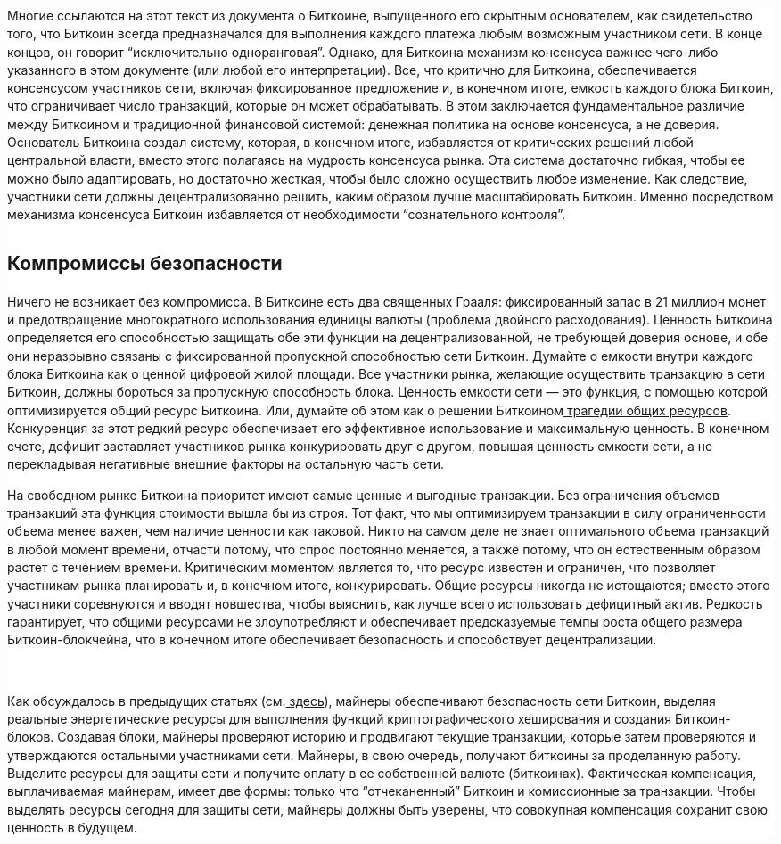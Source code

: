 Многие ссылаются на этот текст из документа о Биткоине, выпущенного его скрытным основателем, как свидетельство того, что Биткоин всегда предназначался для выполнения каждого платежа любым возможным участником сети. В конце концов, он говорит “исключительно одноранговая”. Однако, для Биткоина механизм консенсуса важнее чего-либо указанного в этом документе (или любой его интерпретации). Все, что критично для Биткоина, обеспечивается консенсусом участников сети, включая фиксированное предложение и, в конечном итоге, емкость каждого блока Биткоин, что ограничивает число транзакций, которые он может обрабатывать. В этом заключается фундаментальное различие между Биткоином и традиционной финансовой системой: денежная политика на основе консенсуса, а не доверия. Основатель Биткоина создал систему, которая, в конечном итоге, избавляется от критических решений любой центральной власти, вместо этого полагаясь на мудрость консенсуса рынка. Эта система достаточно гибкая, чтобы ее можно было адаптировать, но достаточно жесткая, чтобы было сложно осуществить любое изменение. Как следствие, участники сети должны децентрализованно решить, каким образом лучше масштабировать Биткоин. Именно посредством механизма консенсуса Биткоин избавляется от необходимости “сознательного контроля”.

<h2 id="%D0%BA%D0%BE%D0%BC%D0%BF%D1%80%D0%BE%D0%BC%D0%B8%D1%81%D1%81%D1%8B-%D0%B1%D0%B5%D0%B7%D0%BE%D0%BF%D0%B0%D1%81%D0%BD%D0%BE%D1%81%D1%82%D0%B8">Компромиссы безопасности</h2>

Ничего не возникает без компромисса. В Биткоине есть два священных Грааля: фиксированный запас в 21 миллион монет и предотвращение многократного использования единицы валюты (проблема двойного расходования). Ценность Биткоина определяется его способностью защищать обе эти функции на децентрализованной, не требующей доверия основе, и обе они неразрывно связаны с фиксированной пропускной способностью сети Биткоин. Думайте о емкости внутри каждого блока Биткоина как о ценной цифровой жилой площади. Все участники рынка, желающие осуществить транзакцию в сети Биткоин, должны бороться за пропускную способность блока. Ценность емкости сети — это функция, с помощью которой оптимизируется общий ресурс Биткоина. Или, думайте об этом как о решении Биткоином[ трагедии общих ресурсов](https://ru.wikipedia.org/wiki/%D0%A2%D1%80%D0%B0%D0%B3%D0%B5%D0%B4%D0%B8%D1%8F_%D0%BE%D0%B1%D1%89%D0%B8%D1%85_%D1%80%D0%B5%D1%81%D1%83%D1%80%D1%81%D0%BE%D0%B2). Конкуренция за этот редкий ресурс обеспечивает его эффективное использование и максимальную ценность. В конечном счете, дефицит заставляет участников рынка конкурировать друг с другом, повышая ценность емкости сети, а не перекладывая негативные внешние факторы на остальную часть сети.

На свободном рынке Биткоина приоритет имеют самые ценные и выгодные транзакции. Без ограничения объемов транзакций эта функция стоимости вышла бы из строя. Тот факт, что мы оптимизируем транзакции в силу ограниченности объема менее важен, чем наличие ценности как таковой. Никто на самом деле не знает оптимального объема транзакций в любой момент времени, отчасти потому, что спрос постоянно меняется, а также потому, что он естественным образом растет с течением времени. Критическим моментом является то, что ресурс известен и ограничен, что позволяет участникам рынка планировать и, в конечном итоге, конкурировать. Общие ресурсы никогда не истощаются; вместо этого участники соревнуются и вводят новшества, чтобы выяснить, как лучше всего использовать дефицитный актив. Редкость гарантирует, что общими ресурсами не злоупотребляют и обеспечивает предсказуемые темпы роста общего размера Биткоин-блокчейна, что в конечном итоге обеспечивает безопасность и способствует децентрализации.

<figure class="kg-card kg-image-card"><img alt="" class="kg-image" loading="lazy" src="https://hub.forklog.com/wp-content/uploads/2020/08/bitcoinblockchain-2.png"/></figure>

Как обсуждалось в предыдущих статьях (см.[ здесь](https://medium.com/@Tony_B/%D0%B1%D0%B8%D1%82%D0%BA%D0%BE%D0%B8%D0%BD-%D0%BD%D0%B5-%D1%82%D1%80%D0%B0%D1%82%D0%B8%D1%82-%D1%8D%D0%BD%D0%B5%D1%80%D0%B3%D0%B8%D1%8E-%D0%B7%D1%80%D1%8F-90e18367b336)), майнеры обеспечивают безопасность сети Биткоин, выделяя реальные энергетические ресурсы для выполнения функций криптографического хеширования и создания Биткоин-блоков. Создавая блоки, майнеры проверяют историю и продвигают текущие транзакции, которые затем проверяются и утверждаются остальными участниками сети. Майнеры, в свою очередь, получают биткоины за проделанную работу. Выделите ресурсы для защиты сети и получите оплату в ее собственной валюте (биткоинах). Фактическая компенсация, выплачиваемая майнерам, имеет две формы: только что “отчеканенный” Биткоин и комиссионные за транзакции. Чтобы выделять ресурсы сегодня для защиты сети, майнеры должны быть уверены, что совокупная компенсация сохранит свою ценность в будущем.
